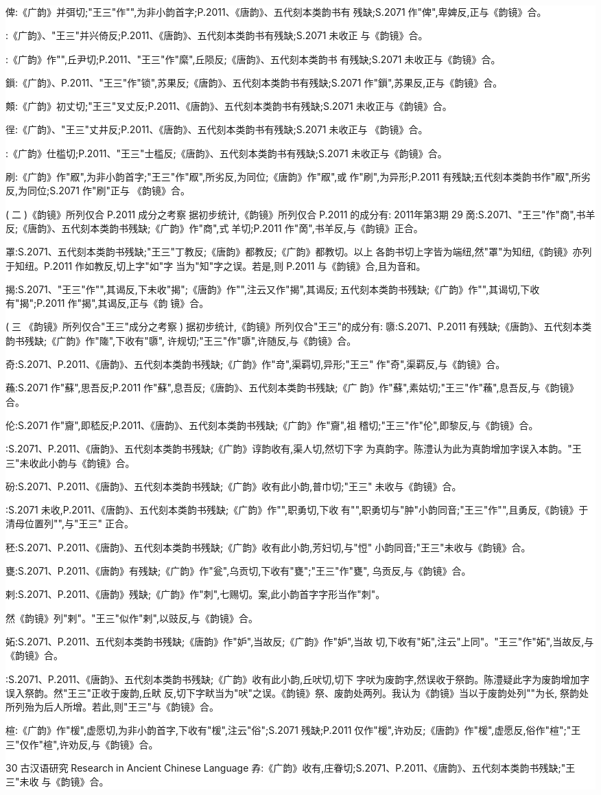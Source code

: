 俾:《广韵》并弭切;"王三"作"",为非小韵首字;P.2011、《唐韵》、五代刻本类韵书有 残缺;S.2071 作"俾",卑婢反,正与《韵镜》合。

:《广韵》、"王三"并兴倚反;P.2011、《唐韵》、五代刻本类韵书有残缺;S.2071 未收正 与《韵镜》合。

:《广韵》作"",丘尹切;P.2011、"王三"作"縻",丘陨反;《唐韵》、五代刻本类韵书 有残缺;S.2071 未收正与《韵镜》合。

鎻:《广韵》、P.2011、"王三"作"锁",苏果反;《唐韵》、五代刻本类韵书有残缺;S.2071 作"鎻",苏果反,正与《韵镜》合。

䫪:《广韵》初丈切;"王三"叉丈反;P.2011、《唐韵》、五代刻本类韵书有残缺;S.2071 未收正与《韵镜》合。

徎:《广韵》、"王三"丈井反;P.2011、《唐韵》、五代刻本类韵书有残缺;S.2071 未收正与
《韵镜》合。

:《广韵》仕槛切;P.2011、"王三"士槛反;《唐韵》、五代刻本类韵书有残缺;S.2071 未收正与《韵镜》合。

刷:《广韵》作"㕞",为非小韵首字;"王三"作"㕞",所劣反,为同位;《唐韵》作"㕞",或 作"刷",为异形;P.2011 有残缺;五代刻本类韵书作"㕞",所劣反,为同位;S.2071 作"刷"正与
《韵镜》合。

( 二 )《韵镜》所列仅合 P.2011 成分之考察 据初步统计,《韵镜》所列仅合 P.2011 的成分有:
2011年第3期 29 啇:S.2071、"王三"作"商",书羊反;《唐韵》、五代刻本类韵书残缺;《广韵》作"商",式 羊切;P.2011 作"啇",书羊反,与《韵镜》正合。

罩:S.2071、五代刻本类韵书残缺;"王三"丁教反;《唐韵》都教反;《广韵》都教切。以上 各韵书切上字皆为端纽,然"罩"为知纽,《韵镜》亦列于知纽。P.2011 作如教反,切上字"如"字 当为"知"字之误。若是,则 P.2011 与《韵镜》合,且为音和。

揭:S.2071、"王三"作"",其谒反,下未收"揭";《唐韵》作"",注云又作"揭",其谒反; 五代刻本类韵书残缺;《广韵》作"",其谒切,下收有"揭";P.2011 作"揭",其谒反,正与《韵 镜》合。

( 三 《韵镜》所列仅合"王三"成分之考察 )
据初步统计,《韵镜》所列仅合"王三"的成分有: 隳:S.2071、P.2011 有残缺;《唐韵》、五代刻本类韵书残缺;《广韵》作"隓",下收有"隳",
许规切;"王三"作"隳",许随反,与《韵镜》合。

奇:S.2071、P.2011、《唐韵》、五代刻本类韵书残缺;《广韵》作"竒",渠羁切,异形;"王三" 作"奇",渠羁反,与《韵镜》合。

蘓:S.2071 作"蘇",思吾反;P.2011 作"蘇",息吾反;《唐韵》、五代刻本类韵书残缺;《广 韵》作"蘇",素姑切;"王三"作"蘓",息吾反,与《韵镜》合。

伦:S.2071 作"齎",即嵇反;P.2011、《唐韵》、五代刻本类韵书残缺;《广韵》作"齎",祖 稽切;"王三"作"伦",即黎反,与《韵镜》合。

:S.2071、P.2011、《唐韵》、五代刻本类韵书残缺;《广韵》谆韵收有,渠人切,然切下字 为真韵字。陈澧认为此为真韵增加字误入本韵。"王三"未收此小韵与《韵镜》合。

砏:S.2071、P.2011、《唐韵》、五代刻本类韵书残缺;《广韵》收有此小韵,普巾切;"王三" 未收与《韵镜》合。

:S.2071 未收,P.2011、《唐韵》、五代刻本类韵书残缺;《广韵》作"",职勇切,下收 有"",职勇切与"肿"小韵同音;"王三"作"",且勇反,《韵镜》于清母位置列"",与"王三" 正合。

秠:S.2071、P.2011、《唐韵》、五代刻本类韵书残缺;《广韵》收有此小韵,芳妇切,与"㤱" 小韵同音;"王三"未收与《韵镜》合。

甕:S.2071、P.2011、《唐韵》有残缺;《广韵》作"瓮",乌贡切,下收有"甕";"王三"作"甕",
乌贡反,与《韵镜》合。

剌:S.2071、P.2011、《唐韵》残缺;《广韵》作"刺",七赐切。案,此小韵首字字形当作"刺"。

然《韵镜》列"剌"。"王三"似作"剌",以豉反,与《韵镜》合。

妬:S.2071、P.2011、五代刻本类韵书残缺;《唐韵》作"妒",当故反;《广韵》作"妒",当故 切,下收有"妬",注云"上同"。"王三"作"妬",当故反,与《韵镜》合。

:S.2071、P.2011、《唐韵》、五代刻本类韵书残缺;《广韵》收有此小韵,丘吠切,切下 字吠为废韵字,然误收于祭韵。陈澧疑此字为废韵增加字误入祭韵。然"王三"正收于废韵,丘畎 反,切下字畎当为"吠"之误。《韵镜》祭、废韵处两列。我认为《韵镜》当以于废韵处列""为长, 祭韵处所列殆为后人所增。若此,则"王三"与《韵镜》合。

楦:《广韵》作"楥",虚愿切,为非小韵首字,下收有"楥",注云"俗";S.2071 残缺;P.2011 仅作"楥",许劝反;《唐韵》作"楥",虚愿反,俗作"楦";"王三"仅作"楦",许劝反,与《韵镜》合。

30 古汉语研究 Research in Ancient Chinese Language 孨:《广韵》收有,庄眷切;S.2071、P.2011、《唐韵》、五代刻本类韵书残缺;"王三"未收 与《韵镜》合。

